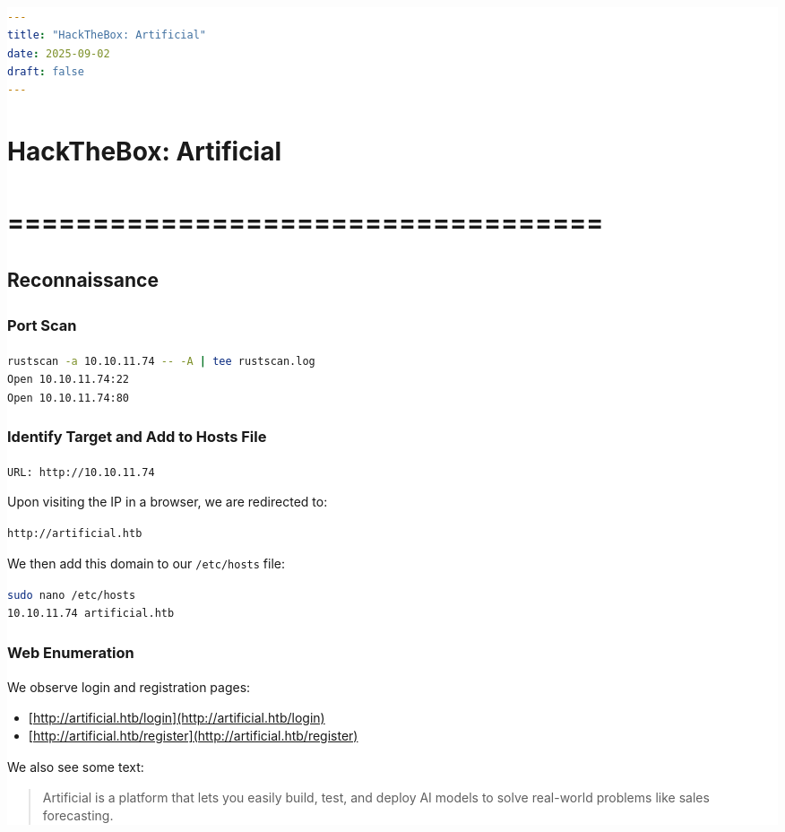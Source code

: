 ```yaml
---
title: "HackTheBox: Artificial"
date: 2025-09-02
draft: false
---
```


# HackTheBox: Artificial

# ===================================

## Reconnaissance

### Port Scan

```bash
rustscan -a 10.10.11.74 -- -A | tee rustscan.log
Open 10.10.11.74:22
Open 10.10.11.74:80
```

### Identify Target and Add to Hosts File

```bash
URL: http://10.10.11.74
```

Upon visiting the IP in a browser, we are redirected to:

```
http://artificial.htb
```

We then add this domain to our `/etc/hosts` file:

```bash
sudo nano /etc/hosts
10.10.11.74 artificial.htb
```

### Web Enumeration

We observe login and registration pages:

- [http://artificial.htb/login](http://artificial.htb/login)
- [http://artificial.htb/register](http://artificial.htb/register)

We also see some text:

> Artificial is a platform that lets you easily build, test, and deploy AI models to solve real-world problems like sales forecasting.
> 
